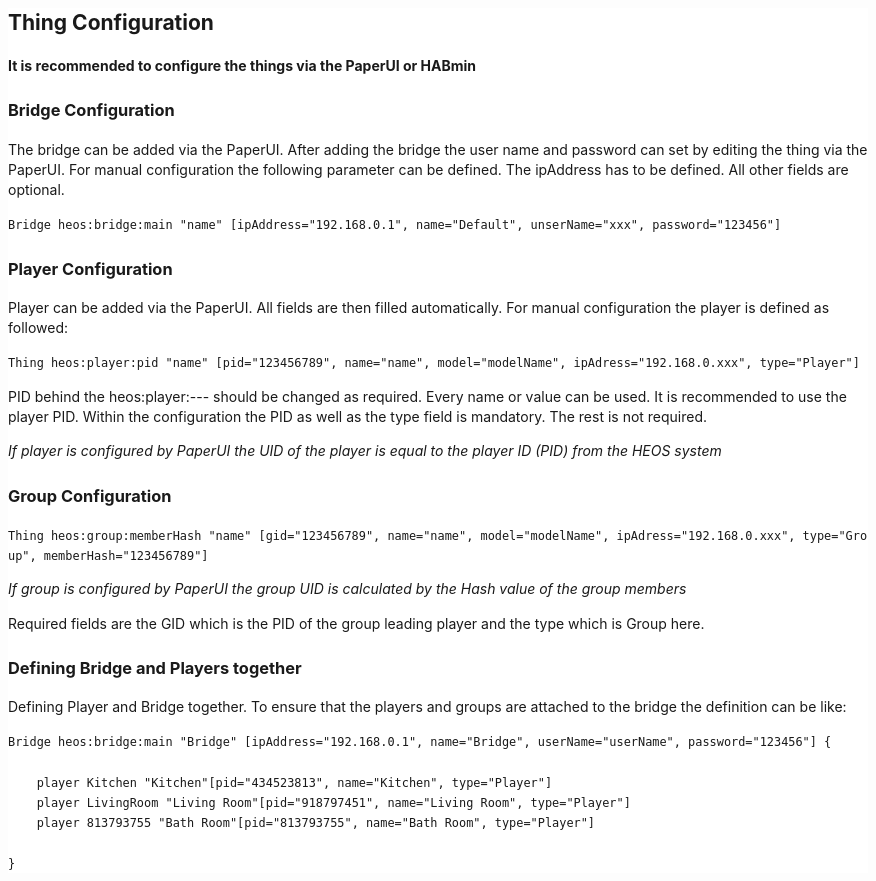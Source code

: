 ## Thing Configuration
**It is recommended to configure the things via the PaperUI or HABmin**

### Bridge Configuration
The bridge can be added via the PaperUI. After adding the bridge the user name and password can set by editing the thing via the PaperUI. For manual configuration the following parameter can be defined. The ipAddress has to be defined. All other fields are optional.
````
Bridge heos:bridge:main "name" [ipAddress="192.168.0.1", name="Default", unserName="xxx", password="123456"]  
````

### Player Configuration
Player can be added via the PaperUI. All fields are then filled automatically.
For manual configuration the player is defined as followed:
````
Thing heos:player:pid "name" [pid="123456789", name="name", model="modelName", ipAdress="192.168.0.xxx", type="Player"] 
````
PID behind the heos:player:--- should be changed as required. Every name or value can be used. It is recommended to use the player PID. Within the configuration the PID as well as the type field is mandatory. The rest is not required.

*If player is configured by PaperUI the UID of the player is equal to the player ID (PID) from the HEOS system*

### Group Configuration

```
Thing heos:group:memberHash "name" [gid="123456789", name="name", model="modelName", ipAdress="192.168.0.xxx", type="Group", memberHash="123456789"] 
```

*If group is configured by PaperUI the group UID is calculated by the Hash value of the group members*

Required fields are the GID which is the PID of the group leading player and the type which is Group here.  

### Defining Bridge and Players together

Defining Player and Bridge together. To ensure that the players and groups are attached to the bridge the definition can be like:

```
Bridge heos:bridge:main "Bridge" [ipAddress="192.168.0.1", name="Bridge", userName="userName", password="123456"] {
	
	player Kitchen "Kitchen"[pid="434523813", name="Kitchen", type="Player"]
	player LivingRoom "Living Room"[pid="918797451", name="Living Room", type="Player"]
  	player 813793755 "Bath Room"[pid="813793755", name="Bath Room", type="Player"]
	
}
```
